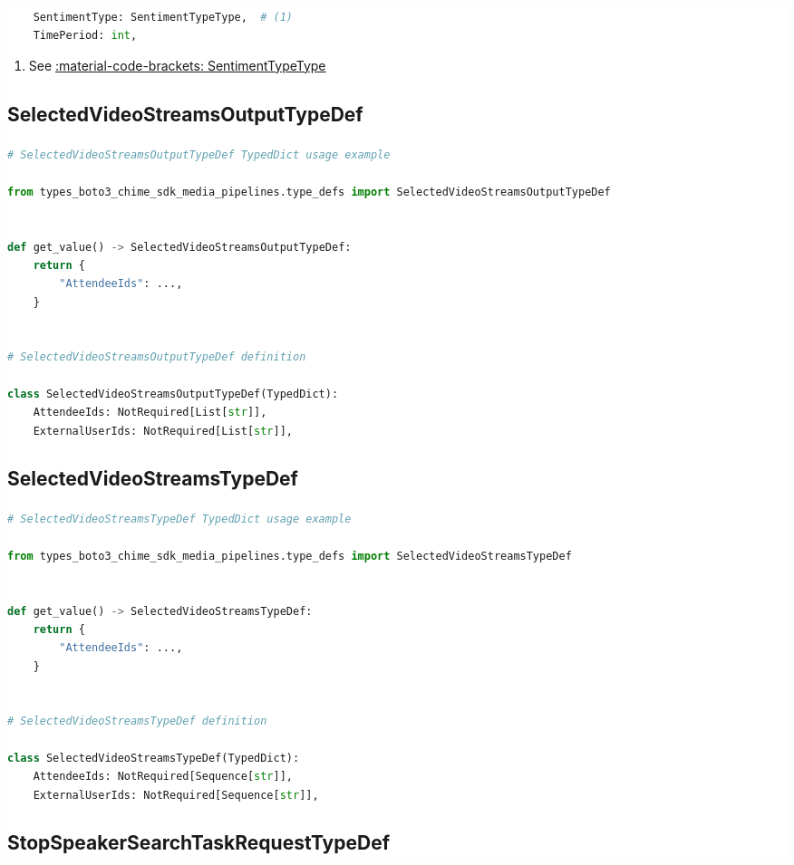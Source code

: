 ```python
    SentimentType: SentimentTypeType,  # (1)
    TimePeriod: int,
```

1. See [:material-code-brackets: SentimentTypeType](./literals.md#sentimenttypetype)

## SelectedVideoStreamsOutputTypeDef

```python
# SelectedVideoStreamsOutputTypeDef TypedDict usage example

from types_boto3_chime_sdk_media_pipelines.type_defs import SelectedVideoStreamsOutputTypeDef


def get_value() -> SelectedVideoStreamsOutputTypeDef:
    return {
        "AttendeeIds": ...,
    }


# SelectedVideoStreamsOutputTypeDef definition

class SelectedVideoStreamsOutputTypeDef(TypedDict):
    AttendeeIds: NotRequired[List[str]],
    ExternalUserIds: NotRequired[List[str]],
```


## SelectedVideoStreamsTypeDef

```python
# SelectedVideoStreamsTypeDef TypedDict usage example

from types_boto3_chime_sdk_media_pipelines.type_defs import SelectedVideoStreamsTypeDef


def get_value() -> SelectedVideoStreamsTypeDef:
    return {
        "AttendeeIds": ...,
    }


# SelectedVideoStreamsTypeDef definition

class SelectedVideoStreamsTypeDef(TypedDict):
    AttendeeIds: NotRequired[Sequence[str]],
    ExternalUserIds: NotRequired[Sequence[str]],
```


## StopSpeakerSearchTaskRequestTypeDef
